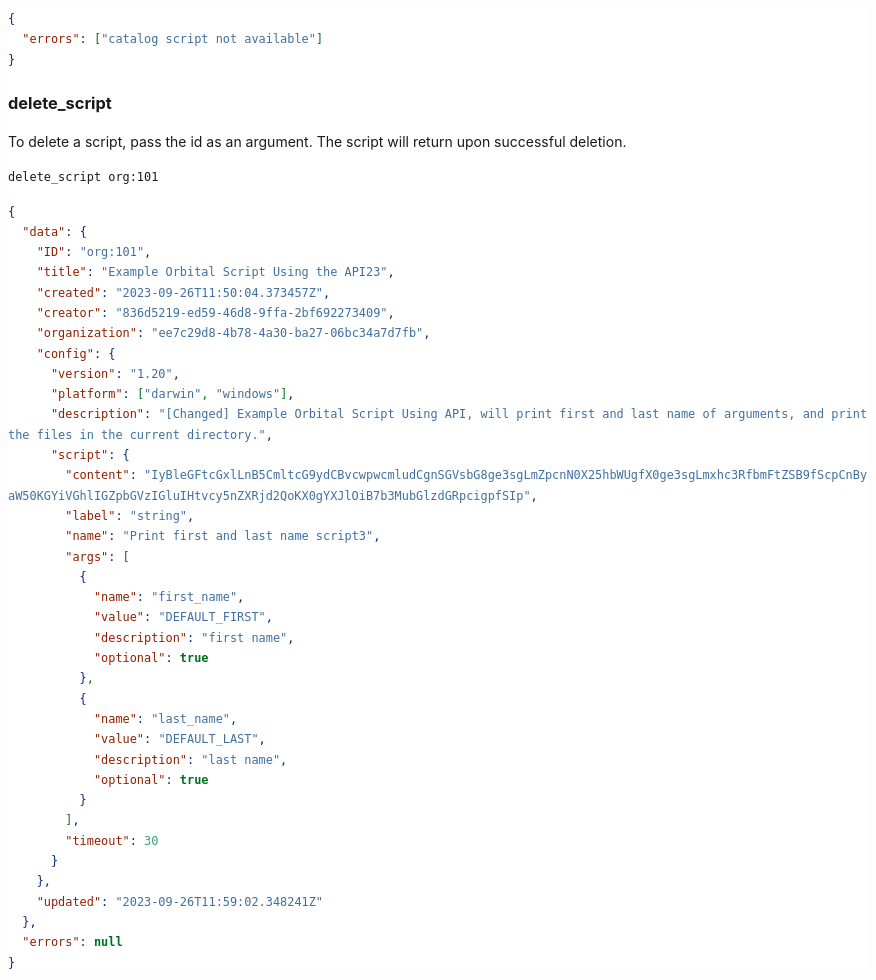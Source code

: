 ```json
{
  "errors": ["catalog script not available"]
}
```

### delete_script

To delete a script, pass the id as an argument. The script will return upon successful deletion.

```
delete_script org:101
```

```json
{
  "data": {
    "ID": "org:101",
    "title": "Example Orbital Script Using the API23",
    "created": "2023-09-26T11:50:04.373457Z",
    "creator": "836d5219-ed59-46d8-9ffa-2bf692273409",
    "organization": "ee7c29d8-4b78-4a30-ba27-06bc34a7d7fb",
    "config": {
      "version": "1.20",
      "platform": ["darwin", "windows"],
      "description": "[Changed] Example Orbital Script Using API, will print first and last name of arguments, and print the files in the current directory.",
      "script": {
        "content": "IyBleGFtcGxlLnB5CmltcG9ydCBvcwpwcmludCgnSGVsbG8ge3sgLmZpcnN0X25hbWUgfX0ge3sgLmxhc3RfbmFtZSB9fScpCnByaW50KGYiVGhlIGZpbGVzIGluIHtvcy5nZXRjd2QoKX0gYXJlOiB7b3MubGlzdGRpcigpfSIp",
        "label": "string",
        "name": "Print first and last name script3",
        "args": [
          {
            "name": "first_name",
            "value": "DEFAULT_FIRST",
            "description": "first name",
            "optional": true
          },
          {
            "name": "last_name",
            "value": "DEFAULT_LAST",
            "description": "last name",
            "optional": true
          }
        ],
        "timeout": 30
      }
    },
    "updated": "2023-09-26T11:59:02.348241Z"
  },
  "errors": null
}
```

